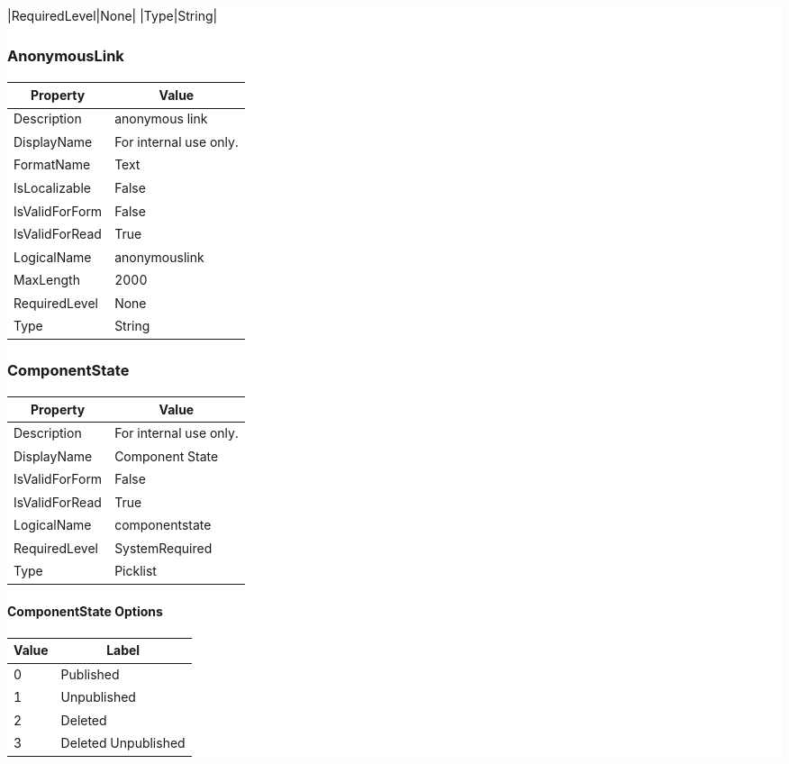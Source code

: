 |RequiredLevel|None|
|Type|String|


### <a name="BKMK_AnonymousLink"></a> AnonymousLink

|Property|Value|
|--------|-----|
|Description|anonymous link|
|DisplayName|For internal use only.|
|FormatName|Text|
|IsLocalizable|False|
|IsValidForForm|False|
|IsValidForRead|True|
|LogicalName|anonymouslink|
|MaxLength|2000|
|RequiredLevel|None|
|Type|String|


### <a name="BKMK_ComponentState"></a> ComponentState

|Property|Value|
|--------|-----|
|Description|For internal use only.|
|DisplayName|Component State|
|IsValidForForm|False|
|IsValidForRead|True|
|LogicalName|componentstate|
|RequiredLevel|SystemRequired|
|Type|Picklist|

#### ComponentState Options

|Value|Label|
|-----|-----|
|0|Published|
|1|Unpublished|
|2|Deleted|
|3|Deleted Unpublished|
